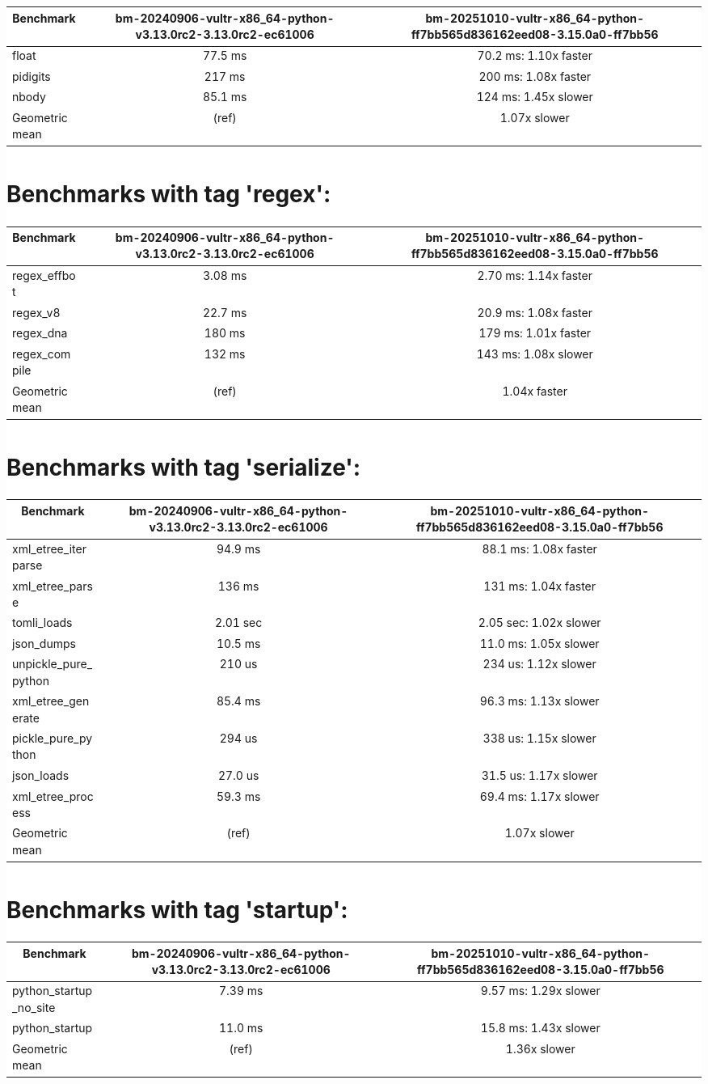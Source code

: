 | Benchmark      | bm-20240906-vultr-x86_64-python-v3.13.0rc2-3.13.0rc2-ec61006 | bm-20251010-vultr-x86_64-python-ff7bb565d836162eed08-3.15.0a0-ff7bb56 |
|----------------|:------------------------------------------------------------:|:---------------------------------------------------------------------:|
| float          | 77.5 ms                                                      | 70.2 ms: 1.10x faster                                                 |
| pidigits       | 217 ms                                                       | 200 ms: 1.08x faster                                                  |
| nbody          | 85.1 ms                                                      | 124 ms: 1.45x slower                                                  |
| Geometric mean | (ref)                                                        | 1.07x slower                                                          |

Benchmarks with tag 'regex':
============================

| Benchmark      | bm-20240906-vultr-x86_64-python-v3.13.0rc2-3.13.0rc2-ec61006 | bm-20251010-vultr-x86_64-python-ff7bb565d836162eed08-3.15.0a0-ff7bb56 |
|----------------|:------------------------------------------------------------:|:---------------------------------------------------------------------:|
| regex_effbot   | 3.08 ms                                                      | 2.70 ms: 1.14x faster                                                 |
| regex_v8       | 22.7 ms                                                      | 20.9 ms: 1.08x faster                                                 |
| regex_dna      | 180 ms                                                       | 179 ms: 1.01x faster                                                  |
| regex_compile  | 132 ms                                                       | 143 ms: 1.08x slower                                                  |
| Geometric mean | (ref)                                                        | 1.04x faster                                                          |

Benchmarks with tag 'serialize':
================================

| Benchmark            | bm-20240906-vultr-x86_64-python-v3.13.0rc2-3.13.0rc2-ec61006 | bm-20251010-vultr-x86_64-python-ff7bb565d836162eed08-3.15.0a0-ff7bb56 |
|----------------------|:------------------------------------------------------------:|:---------------------------------------------------------------------:|
| xml_etree_iterparse  | 94.9 ms                                                      | 88.1 ms: 1.08x faster                                                 |
| xml_etree_parse      | 136 ms                                                       | 131 ms: 1.04x faster                                                  |
| tomli_loads          | 2.01 sec                                                     | 2.05 sec: 1.02x slower                                                |
| json_dumps           | 10.5 ms                                                      | 11.0 ms: 1.05x slower                                                 |
| unpickle_pure_python | 210 us                                                       | 234 us: 1.12x slower                                                  |
| xml_etree_generate   | 85.4 ms                                                      | 96.3 ms: 1.13x slower                                                 |
| pickle_pure_python   | 294 us                                                       | 338 us: 1.15x slower                                                  |
| json_loads           | 27.0 us                                                      | 31.5 us: 1.17x slower                                                 |
| xml_etree_process    | 59.3 ms                                                      | 69.4 ms: 1.17x slower                                                 |
| Geometric mean       | (ref)                                                        | 1.07x slower                                                          |

Benchmarks with tag 'startup':
==============================

| Benchmark              | bm-20240906-vultr-x86_64-python-v3.13.0rc2-3.13.0rc2-ec61006 | bm-20251010-vultr-x86_64-python-ff7bb565d836162eed08-3.15.0a0-ff7bb56 |
|------------------------|:------------------------------------------------------------:|:---------------------------------------------------------------------:|
| python_startup_no_site | 7.39 ms                                                      | 9.57 ms: 1.29x slower                                                 |
| python_startup         | 11.0 ms                                                      | 15.8 ms: 1.43x slower                                                 |
| Geometric mean         | (ref)                                                        | 1.36x slower                                                          |
